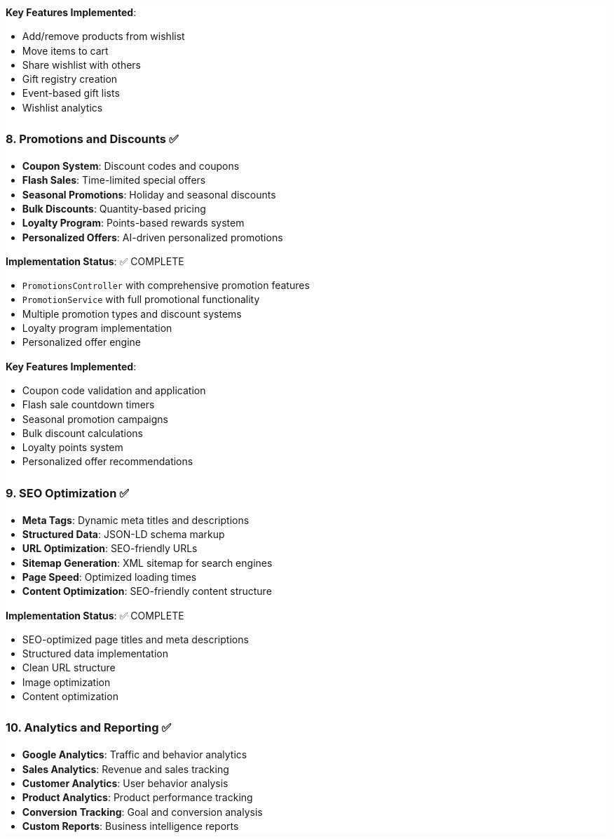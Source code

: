 **Key Features Implemented**:
- Add/remove products from wishlist
- Move items to cart
- Share wishlist with others
- Gift registry creation
- Event-based gift lists
- Wishlist analytics

### 8. **Promotions and Discounts** ✅
- **Coupon System**: Discount codes and coupons
- **Flash Sales**: Time-limited special offers
- **Seasonal Promotions**: Holiday and seasonal discounts
- **Bulk Discounts**: Quantity-based pricing
- **Loyalty Program**: Points-based rewards system
- **Personalized Offers**: AI-driven personalized promotions

**Implementation Status**: ✅ COMPLETE
- `PromotionsController` with comprehensive promotion features
- `PromotionService` with full promotional functionality
- Multiple promotion types and discount systems
- Loyalty program implementation
- Personalized offer engine

**Key Features Implemented**:
- Coupon code validation and application
- Flash sale countdown timers
- Seasonal promotion campaigns
- Bulk discount calculations
- Loyalty points system
- Personalized offer recommendations

### 9. **SEO Optimization** ✅
- **Meta Tags**: Dynamic meta titles and descriptions
- **Structured Data**: JSON-LD schema markup
- **URL Optimization**: SEO-friendly URLs
- **Sitemap Generation**: XML sitemap for search engines
- **Page Speed**: Optimized loading times
- **Content Optimization**: SEO-friendly content structure

**Implementation Status**: ✅ COMPLETE
- SEO-optimized page titles and meta descriptions
- Structured data implementation
- Clean URL structure
- Image optimization
- Content optimization

### 10. **Analytics and Reporting** ✅
- **Google Analytics**: Traffic and behavior analytics
- **Sales Analytics**: Revenue and sales tracking
- **Customer Analytics**: User behavior analysis
- **Product Analytics**: Product performance tracking
- **Conversion Tracking**: Goal and conversion analysis
- **Custom Reports**: Business intelligence reports
